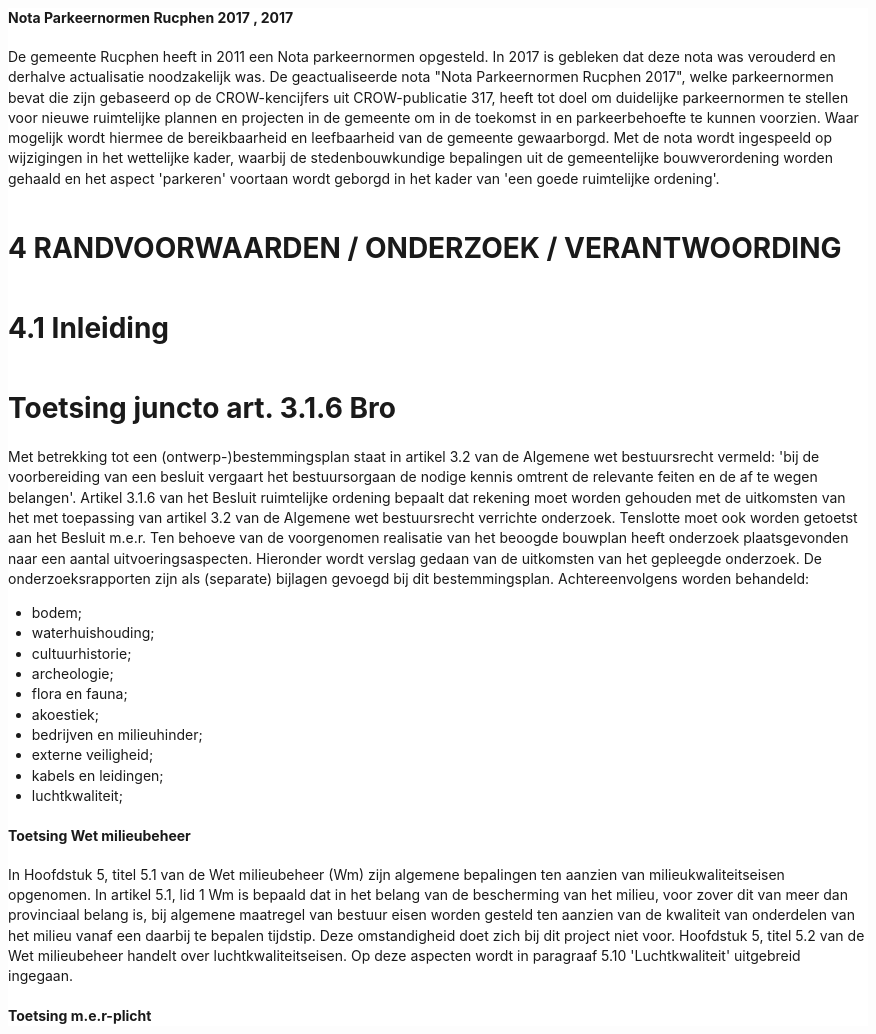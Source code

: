 #### **Nota Parkeernormen Rucphen 2017 , 2017**

De gemeente Rucphen heeft in 2011 een Nota parkeernormen opgesteld. In 2017 is gebleken dat deze nota was verouderd en derhalve actualisatie noodzakelijk was. De geactualiseerde nota "Nota Parkeernormen Rucphen 2017", welke parkeernormen bevat die zijn gebaseerd op de CROW-kencijfers uit CROW-publicatie 317, heeft tot doel om duidelijke parkeernormen te stellen voor nieuwe ruimtelijke plannen en projecten in de gemeente om in de toekomst in en parkeerbehoefte te kunnen voorzien. Waar mogelijk wordt hiermee de bereikbaarheid en leefbaarheid van de gemeente gewaarborgd. Met de nota wordt ingespeeld op wijzigingen in het wettelijke kader, waarbij de stedenbouwkundige bepalingen uit de gemeentelijke bouwverordening worden gehaald en het aspect 'parkeren' voortaan wordt geborgd in het kader van 'een goede ruimtelijke ordening'.

# **4 RANDVOORWAARDEN / ONDERZOEK / VERANTWOORDING**

# **4.1 Inleiding**

# **Toetsing juncto art. 3.1.6 Bro**

Met betrekking tot een (ontwerp-)bestemmingsplan staat in artikel 3.2 van de Algemene wet bestuursrecht vermeld: 'bij de voorbereiding van een besluit vergaart het bestuursorgaan de nodige kennis omtrent de relevante feiten en de af te wegen belangen'. Artikel 3.1.6 van het Besluit ruimtelijke ordening bepaalt dat rekening moet worden gehouden met de uitkomsten van het met toepassing van artikel 3.2 van de Algemene wet bestuursrecht verrichte onderzoek. Tenslotte moet ook worden getoetst aan het Besluit m.e.r. Ten behoeve van de voorgenomen realisatie van het beoogde bouwplan heeft onderzoek plaatsgevonden naar een aantal uitvoeringsaspecten. Hieronder wordt verslag gedaan van de uitkomsten van het gepleegde onderzoek. De onderzoeksrapporten zijn als (separate) bijlagen gevoegd bij dit bestemmingsplan. Achtereenvolgens worden behandeld:

- bodem;
- waterhuishouding;
- cultuurhistorie;
- archeologie;
- flora en fauna;
- akoestiek;
- bedrijven en milieuhinder;
- externe veiligheid;
- kabels en leidingen;
- luchtkwaliteit;

#### **Toetsing Wet milieubeheer**

In Hoofdstuk 5, titel 5.1 van de Wet milieubeheer (Wm) zijn algemene bepalingen ten aanzien van milieukwaliteitseisen opgenomen. In artikel 5.1, lid 1 Wm is bepaald dat in het belang van de bescherming van het milieu, voor zover dit van meer dan provinciaal belang is, bij algemene maatregel van bestuur eisen worden gesteld ten aanzien van de kwaliteit van onderdelen van het milieu vanaf een daarbij te bepalen tijdstip. Deze omstandigheid doet zich bij dit project niet voor. Hoofdstuk 5, titel 5.2 van de Wet milieubeheer handelt over luchtkwaliteitseisen. Op deze aspecten wordt in paragraaf 5.10 'Luchtkwaliteit' uitgebreid ingegaan.

#### **Toetsing m.e.r-plicht**
